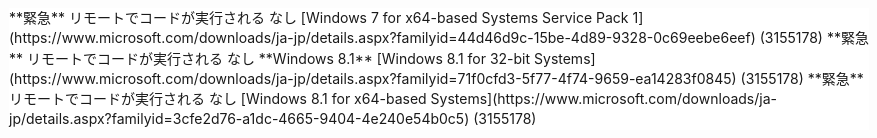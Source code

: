 </td>
<td style="border:1px solid black;">
**緊急**  
リモートでコードが実行される

</td>
<td style="border:1px solid black;">
なし

</td>
</tr>
<tr>
<td style="border:1px solid black;">
[Windows 7 for x64-based Systems Service Pack 1](https://www.microsoft.com/downloads/ja-jp/details.aspx?familyid=44d46d9c-15be-4d89-9328-0c69eebe6eef)  
(3155178)

</td>
<td style="border:1px solid black;">
**緊急**  
リモートでコードが実行される

</td>
<td style="border:1px solid black;">
なし

</td>
</tr>
<tr>
<td style="border:1px solid black;" colspan="3">
**Windows 8.1**

</td>
</tr>
<tr>
<td style="border:1px solid black;">
[Windows 8.1 for 32-bit Systems](https://www.microsoft.com/downloads/ja-jp/details.aspx?familyid=71f0cfd3-5f77-4f74-9659-ea14283f0845)  
(3155178)

</td>
<td style="border:1px solid black;">
**緊急**  
リモートでコードが実行される

</td>
<td style="border:1px solid black;">
なし

</td>
</tr>
<tr>
<td style="border:1px solid black;">
[Windows 8.1 for x64-based Systems](https://www.microsoft.com/downloads/ja-jp/details.aspx?familyid=3cfe2d76-a1dc-4665-9404-4e240e54b0c5)  
(3155178)
